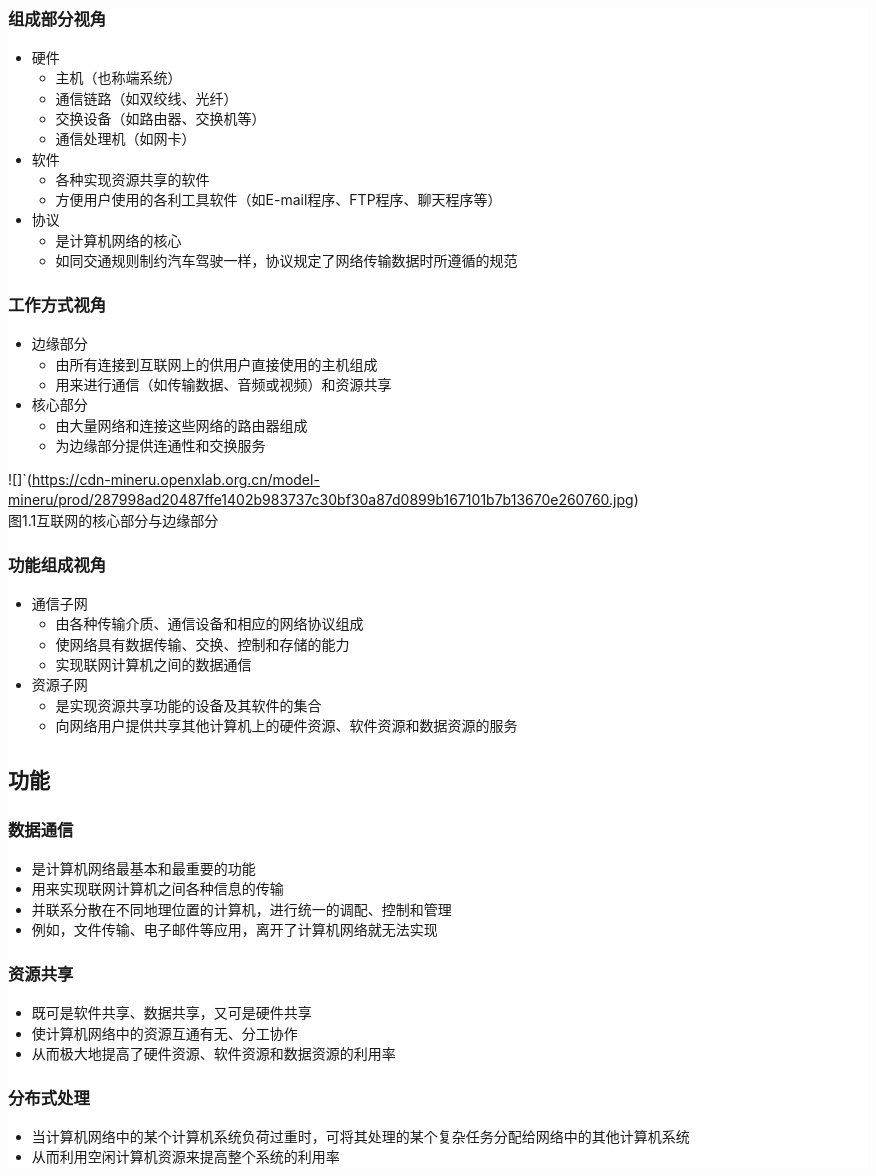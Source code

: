 ### 组成部分视角
- 硬件
  - 主机（也称端系统）
  - 通信链路（如双绞线、光纤）
  - 交换设备（如路由器、交换机等）
  - 通信处理机（如网卡）
- 软件
  - 各种实现资源共享的软件
  - 方便用户使用的各利工具软件（如E-mail程序、FTP程序、聊天程序等）
- 协议
  - 是计算机网络的核心
  - 如同交通规则制约汽车驾驶一样，协议规定了网络传输数据时所遵循的规范

### 工作方式视角
- 边缘部分
  - 由所有连接到互联网上的供用户直接使用的主机组成
  - 用来进行通信（如传输数据、音频或视频）和资源共享
- 核心部分
  - 由大量网络和连接这些网络的路由器组成
  - 为边缘部分提供连通性和交换服务

![]`(https://cdn-mineru.openxlab.org.cn/model-mineru/prod/287998ad20487ffe1402b983737c30bf30a87d0899b167101b7b13670e260760.jpg)  
图1.1互联网的核心部分与边缘部分  

### 功能组成视角
- 通信子网
  - 由各种传输介质、通信设备和相应的网络协议组成
  - 使网络具有数据传输、交换、控制和存储的能力
  - 实现联网计算机之间的数据通信
- 资源子网
  - 是实现资源共享功能的设备及其软件的集合
  - 向网络用户提供共享其他计算机上的硬件资源、软件资源和数据资源的服务

## 功能  

### 数据通信  
- 是计算机网络最基本和最重要的功能
- 用来实现联网计算机之间各种信息的传输
- 并联系分散在不同地理位置的计算机，进行统一的调配、控制和管理
- 例如，文件传输、电子邮件等应用，离开了计算机网络就无法实现

### 资源共享  
- 既可是软件共享、数据共享，又可是硬件共享
- 使计算机网络中的资源互通有无、分工协作
- 从而极大地提高了硬件资源、软件资源和数据资源的利用率

### 分布式处理  
- 当计算机网络中的某个计算机系统负荷过重时，可将其处理的某个复杂任务分配给网络中的其他计算机系统
- 从而利用空闲计算机资源来提高整个系统的利用率
